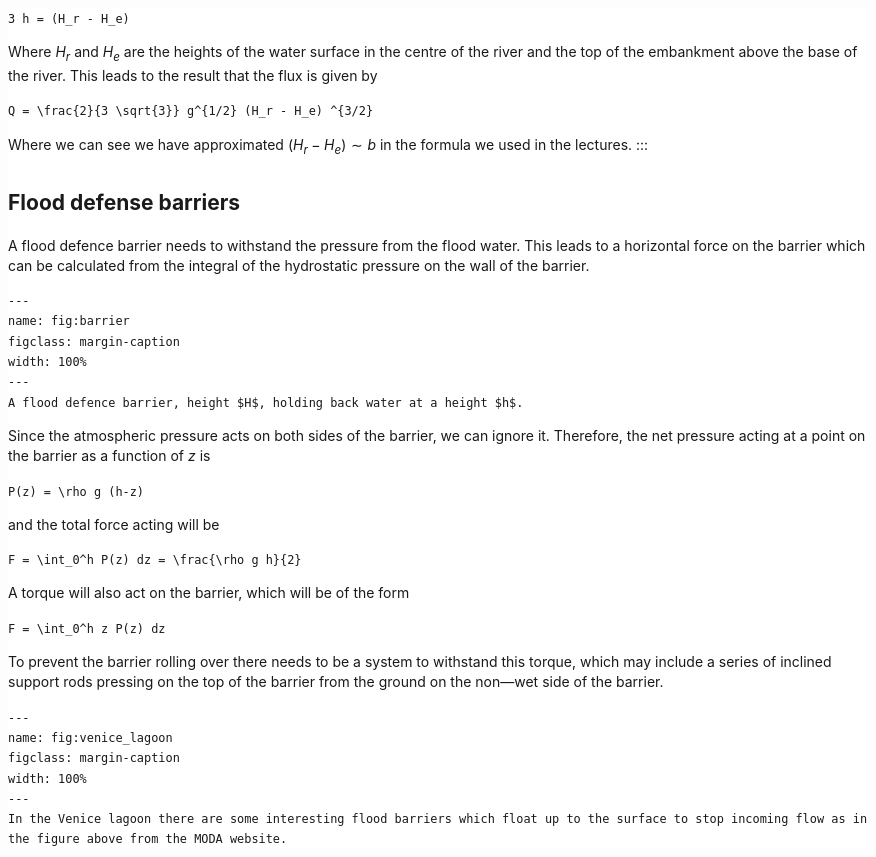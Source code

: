 ```{math}
3 h = (H_r - H_e)
```

Where $H_r$ and $H_e$ are the heights of the water surface in the centre of the river and the top of the embankment above the base of the river. 
This leads to the result that the flux is given by 

```{math}
Q = \frac{2}{3 \sqrt{3}} g^{1/2} (H_r - H_e) ^{3/2}
```
 
Where we can see we have approximated $(H_r - H_e) \sim b$ in the formula we used in the lectures.
:::

## Flood defense barriers

A flood defence barrier needs to withstand the pressure from the flood water. 
This leads to a horizontal force on the barrier which can be calculated from the integral of the hydrostatic pressure on the wall of the barrier.

```{figure} ./figures/figure18.3.png
---
name: fig:barrier
figclass: margin-caption
width: 100%
---
A flood defence barrier, height $H$, holding back water at a height $h$.
```

Since the atmospheric pressure acts on both sides of the barrier, we can ignore it.
Therefore, the net pressure acting at a point on the barrier as a function of $z$ is

```{math}
P(z) = \rho g (h-z)
```

and the total force acting will be

```{math}
F = \int_0^h P(z) dz = \frac{\rho g h}{2}
```

A torque will also act on the barrier, which will be of the form

```{math}
F = \int_0^h z P(z) dz
```

To prevent the barrier rolling over there needs to be a system to withstand this torque,
which may include a series of inclined support rods pressing on the top of the barrier from the ground on the non—wet side of the barrier. 



```{figure} ./figures/figure18.4.png
---
name: fig:venice_lagoon
figclass: margin-caption
width: 100%
---
In the Venice lagoon there are some interesting flood barriers which float up to the surface to stop incoming flow as in the figure above from the MODA website.
```
